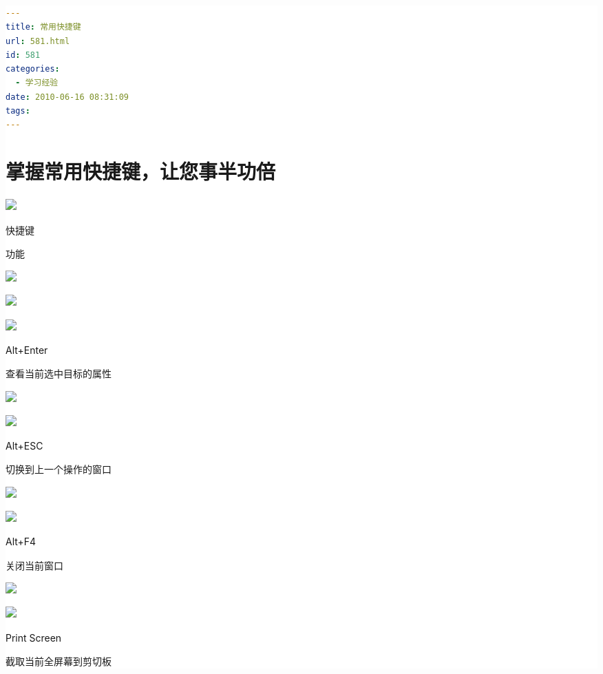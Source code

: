 ```yaml
---
title: 常用快捷键
url: 581.html
id: 581
categories:
  - 学习经验
date: 2010-06-16 08:31:09
tags:
---
```


掌握常用快捷键，让您事半功倍
==============

![](http://www.microsoft.com/windows/templatesbw/Common/images/dt_hdr_top_left.gif)

快捷键

功能

![](http://www.microsoft.com/windows/templatesbw/Common/images/dt_hdr_top_right.gif)

![](http://www.microsoft.com/windows/templatesbw/Common/images/blank.gif)

![](http://www.microsoft.com/windows/templatesbw/Common/images/blank.gif)

Alt+Enter

查看当前选中目标的属性

![](http://www.microsoft.com/windows/templatesbw/Common/images/blank.gif)

![](http://www.microsoft.com/windows/templatesbw/Common/images/blank.gif)

Alt+ESC

切换到上一个操作的窗口

![](http://www.microsoft.com/windows/templatesbw/Common/images/blank.gif)

![](http://www.microsoft.com/windows/templatesbw/Common/images/blank.gif)

Alt+F4

关闭当前窗口

![](http://www.microsoft.com/windows/templatesbw/Common/images/blank.gif)

![](http://www.microsoft.com/windows/templatesbw/Common/images/blank.gif)

Print Screen

截取当前全屏幕到剪切板
